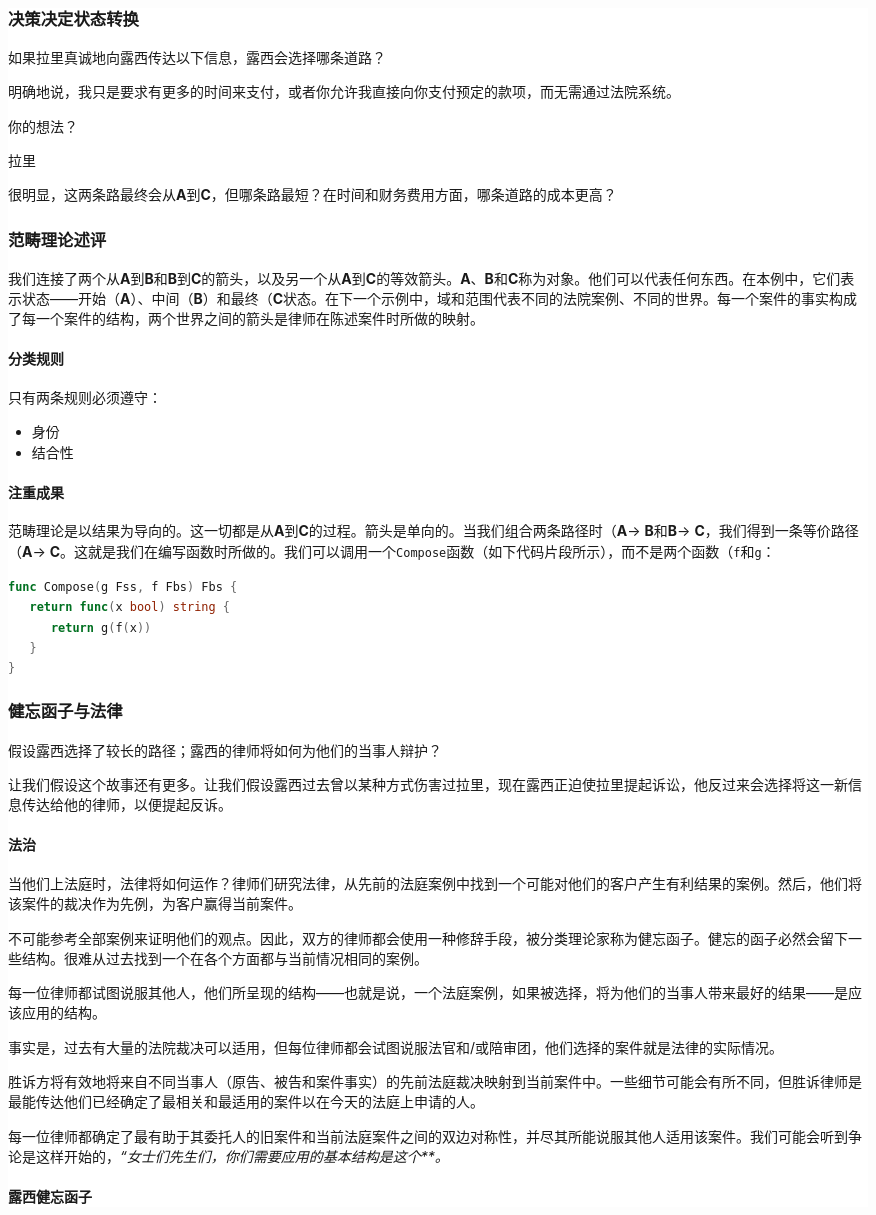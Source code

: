 ### 决策决定状态转换

如果拉里真诚地向露西传达以下信息，露西会选择哪条道路？

明确地说，我只是要求有更多的时间来支付，或者你允许我直接向你支付预定的款项，而无需通过法院系统。

你的想法？

拉里

很明显，这两条路最终会从**A**到**C**，但哪条路最短？在时间和财务费用方面，哪条道路的成本更高？

### 范畴理论述评

我们连接了两个从**A**到**B**和**B**到**C**的箭头，以及另一个从**A**到**C**的等效箭头。**A**、**B**和**C**称为对象。他们可以代表任何东西。在本例中，它们表示状态——开始（**A**）、中间（**B**）和最终（**C**状态。在下一个示例中，域和范围代表不同的法院案例、不同的世界。每一个案件的事实构成了每一个案件的结构，两个世界之间的箭头是律师在陈述案件时所做的映射。

#### 分类规则

只有两条规则必须遵守：

*   身份
*   结合性

#### 注重成果

范畴理论是以结果为导向的。这一切都是从**A**到**C**的过程。箭头是单向的。当我们组合两条路径时（**A**→ **B**和**B**→ **C**，我们得到一条等价路径（**A**→ **C**。这就是我们在编写函数时所做的。我们可以调用一个`Compose`函数（如下代码片段所示），而不是两个函数（`f`和`g`：

```go
func Compose(g Fss, f Fbs) Fbs {
   return func(x bool) string {
      return g(f(x))
   }
}
```

### 健忘函子与法律

假设露西选择了较长的路径；露西的律师将如何为他们的当事人辩护？

让我们假设这个故事还有更多。让我们假设露西过去曾以某种方式伤害过拉里，现在露西正迫使拉里提起诉讼，他反过来会选择将这一新信息传达给他的律师，以便提起反诉。

#### 法治

当他们上法庭时，法律将如何运作？律师们研究法律，从先前的法庭案例中找到一个可能对他们的客户产生有利结果的案例。然后，他们将该案件的裁决作为先例，为客户赢得当前案件。

不可能参考全部案例来证明他们的观点。因此，双方的律师都会使用一种修辞手段，被分类理论家称为健忘函子。健忘的函子必然会留下一些结构。很难从过去找到一个在各个方面都与当前情况相同的案例。

每一位律师都试图说服其他人，他们所呈现的结构——也就是说，一个法庭案例，如果被选择，将为他们的当事人带来最好的结果——是应该应用的结构。

事实是，过去有大量的法院裁决可以适用，但每位律师都会试图说服法官和/或陪审团，他们选择的案件就是法律的实际情况。

胜诉方将有效地将来自不同当事人（原告、被告和案件事实）的先前法庭裁决映射到当前案件中。一些细节可能会有所不同，但胜诉律师是最能传达他们已经确定了最相关和最适用的案件以在今天的法庭上申请的人。

每一位律师都确定了最有助于其委托人的旧案件和当前法庭案件之间的双边对称性，并尽其所能说服其他人适用该案件。我们可能会听到争论是这样开始的，*“女士们先生们，你们需要应用的基本结构是这个**。*

#### 露西健忘函子
